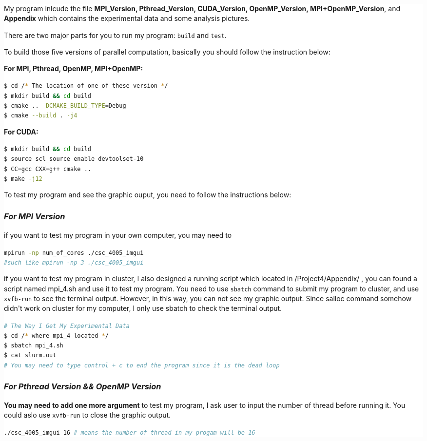 My program inlcude the file **MPI_Version, Pthread_Version, CUDA_Version, OpenMP_Version, MPI+OpenMP_Version**, and **Appendix** which contains the experimental data and some analysis pictures.

There are two major parts for you to run my program: `build` and `test`.

 To build those five versions of parallel computation, basically you should follow the instruction below:

**For MPI, Pthread, OpenMP, MPI+OpenMP:**

```bash
$ cd /* The location of one of these version */
$ mkdir build && cd build
$ cmake .. -DCMAKE_BUILD_TYPE=Debug
$ cmake --build . -j4
```

**For CUDA:**

```bash
$ mkdir build && cd build
$ source scl_source enable devtoolset-10
$ CC=gcc CXX=g++ cmake ..
$ make -j12
```

To test my program and see the graphic ouput, you need to follow the instructions below:

### *For MPI Version*

if you want to test my program in your own computer, you may need to

```bash
mpirun -np num_of_cores ./csc_4005_imgui
#such like mpirun -np 3 ./csc_4005_imgui
```

if you want to test my program in cluster, I also designed a running script which located in /Project4/Appendix/ , you can found a script named mpi_4.sh and use it to test my program. You need to use `sbatch` command to submit my program to cluster, and use `xvfb-run` to see the terminal output. However, in this way, you can not see my graphic output. Since salloc command somehow didn't work on cluster for my computer, I only use sbatch to check the terminal output.

```bash
# The Way I Get My Experimental Data
$ cd /* where mpi_4 located */
$ sbatch mpi_4.sh 
$ cat slurm.out
# You may need to type control + c to end the program since it is the dead loop
```

### *For Pthread Version && OpenMP Version*

**You may need to add one more argument** to test my program, I ask user to input the number of thread before running it. You could aslo use `xvfb-run` to close the graphic output.

```bash
./csc_4005_imgui 16 # means the number of thread in my progam will be 16
```
